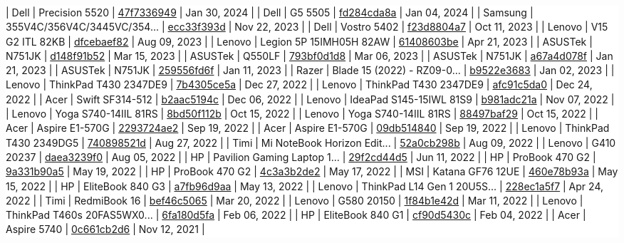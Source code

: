 | Dell          | Precision 5520              | [47f7336949](https://linux-hardware.org/?probe=47f7336949) | Jan 30, 2024 |
| Dell          | G5 5505                     | [fd284cda8a](https://linux-hardware.org/?probe=fd284cda8a) | Jan 04, 2024 |
| Samsung       | 355V4C/356V4C/3445VC/354... | [ecc33f393d](https://linux-hardware.org/?probe=ecc33f393d) | Nov 22, 2023 |
| Dell          | Vostro 5402                 | [f23d8804a7](https://linux-hardware.org/?probe=f23d8804a7) | Oct 11, 2023 |
| Lenovo        | V15 G2 ITL 82KB             | [dfcebaef82](https://linux-hardware.org/?probe=dfcebaef82) | Aug 09, 2023 |
| Lenovo        | Legion 5P 15IMH05H 82AW     | [61408603be](https://linux-hardware.org/?probe=61408603be) | Apr 21, 2023 |
| ASUSTek       | N751JK                      | [d148f91b52](https://linux-hardware.org/?probe=d148f91b52) | Mar 15, 2023 |
| ASUSTek       | Q550LF                      | [793bf0d1d8](https://linux-hardware.org/?probe=793bf0d1d8) | Mar 06, 2023 |
| ASUSTek       | N751JK                      | [a67a4d078f](https://linux-hardware.org/?probe=a67a4d078f) | Jan 21, 2023 |
| ASUSTek       | N751JK                      | [259556fd6f](https://linux-hardware.org/?probe=259556fd6f) | Jan 11, 2023 |
| Razer         | Blade 15 (2022) - RZ09-0... | [b9522e3683](https://linux-hardware.org/?probe=b9522e3683) | Jan 02, 2023 |
| Lenovo        | ThinkPad T430 2347DE9       | [7b4305ce5a](https://linux-hardware.org/?probe=7b4305ce5a) | Dec 27, 2022 |
| Lenovo        | ThinkPad T430 2347DE9       | [afc91c5da0](https://linux-hardware.org/?probe=afc91c5da0) | Dec 24, 2022 |
| Acer          | Swift SF314-512             | [b2aac5194c](https://linux-hardware.org/?probe=b2aac5194c) | Dec 06, 2022 |
| Lenovo        | IdeaPad S145-15IWL 81S9     | [b981adc21a](https://linux-hardware.org/?probe=b981adc21a) | Nov 07, 2022 |
| Lenovo        | Yoga S740-14IIL 81RS        | [8bd50f112b](https://linux-hardware.org/?probe=8bd50f112b) | Oct 15, 2022 |
| Lenovo        | Yoga S740-14IIL 81RS        | [88497baf29](https://linux-hardware.org/?probe=88497baf29) | Oct 15, 2022 |
| Acer          | Aspire E1-570G              | [2293724ae2](https://linux-hardware.org/?probe=2293724ae2) | Sep 19, 2022 |
| Acer          | Aspire E1-570G              | [09db514840](https://linux-hardware.org/?probe=09db514840) | Sep 19, 2022 |
| Lenovo        | ThinkPad T430 2349DG5       | [740898521d](https://linux-hardware.org/?probe=740898521d) | Aug 27, 2022 |
| Timi          | Mi NoteBook Horizon Edit... | [52a0cb298b](https://linux-hardware.org/?probe=52a0cb298b) | Aug 09, 2022 |
| Lenovo        | G410 20237                  | [daea3239f0](https://linux-hardware.org/?probe=daea3239f0) | Aug 05, 2022 |
| HP            | Pavilion Gaming Laptop 1... | [29f2cd44d5](https://linux-hardware.org/?probe=29f2cd44d5) | Jun 11, 2022 |
| HP            | ProBook 470 G2              | [9a331b90a5](https://linux-hardware.org/?probe=9a331b90a5) | May 19, 2022 |
| HP            | ProBook 470 G2              | [4c3a3b2de2](https://linux-hardware.org/?probe=4c3a3b2de2) | May 17, 2022 |
| MSI           | Katana GF76 12UE            | [460e78b93a](https://linux-hardware.org/?probe=460e78b93a) | May 15, 2022 |
| HP            | EliteBook 840 G3            | [a7fb96d9aa](https://linux-hardware.org/?probe=a7fb96d9aa) | May 13, 2022 |
| Lenovo        | ThinkPad L14 Gen 1 20U5S... | [228ec1a5f7](https://linux-hardware.org/?probe=228ec1a5f7) | Apr 24, 2022 |
| Timi          | RedmiBook 16                | [bef46c5065](https://linux-hardware.org/?probe=bef46c5065) | Mar 20, 2022 |
| Lenovo        | G580 20150                  | [1f84b1e42d](https://linux-hardware.org/?probe=1f84b1e42d) | Mar 11, 2022 |
| Lenovo        | ThinkPad T460s 20FAS5WX0... | [6fa180d5fa](https://linux-hardware.org/?probe=6fa180d5fa) | Feb 06, 2022 |
| HP            | EliteBook 840 G1            | [cf90d5430c](https://linux-hardware.org/?probe=cf90d5430c) | Feb 04, 2022 |
| Acer          | Aspire 5740                 | [0c661cb2d6](https://linux-hardware.org/?probe=0c661cb2d6) | Nov 12, 2021 |
